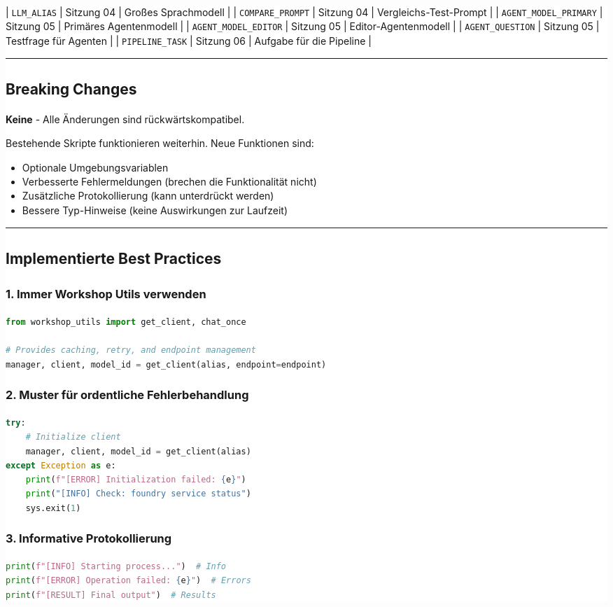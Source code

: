 | `LLM_ALIAS` | Sitzung 04 | Großes Sprachmodell |
| `COMPARE_PROMPT` | Sitzung 04 | Vergleichs-Test-Prompt |
| `AGENT_MODEL_PRIMARY` | Sitzung 05 | Primäres Agentenmodell |
| `AGENT_MODEL_EDITOR` | Sitzung 05 | Editor-Agentenmodell |
| `AGENT_QUESTION` | Sitzung 05 | Testfrage für Agenten |
| `PIPELINE_TASK` | Sitzung 06 | Aufgabe für die Pipeline |

---

## Breaking Changes

**Keine** - Alle Änderungen sind rückwärtskompatibel.

Bestehende Skripte funktionieren weiterhin. Neue Funktionen sind:
- Optionale Umgebungsvariablen
- Verbesserte Fehlermeldungen (brechen die Funktionalität nicht)
- Zusätzliche Protokollierung (kann unterdrückt werden)
- Bessere Typ-Hinweise (keine Auswirkungen zur Laufzeit)

---

## Implementierte Best Practices

### 1. Immer Workshop Utils verwenden
```python
from workshop_utils import get_client, chat_once

# Provides caching, retry, and endpoint management
manager, client, model_id = get_client(alias, endpoint=endpoint)
```
  
### 2. Muster für ordentliche Fehlerbehandlung
```python
try:
    # Initialize client
    manager, client, model_id = get_client(alias)
except Exception as e:
    print(f"[ERROR] Initialization failed: {e}")
    print("[INFO] Check: foundry service status")
    sys.exit(1)
```
  
### 3. Informative Protokollierung
```python
print(f"[INFO] Starting process...")  # Info
print(f"[ERROR] Operation failed: {e}")  # Errors
print(f"[RESULT] Final output")  # Results
```
  